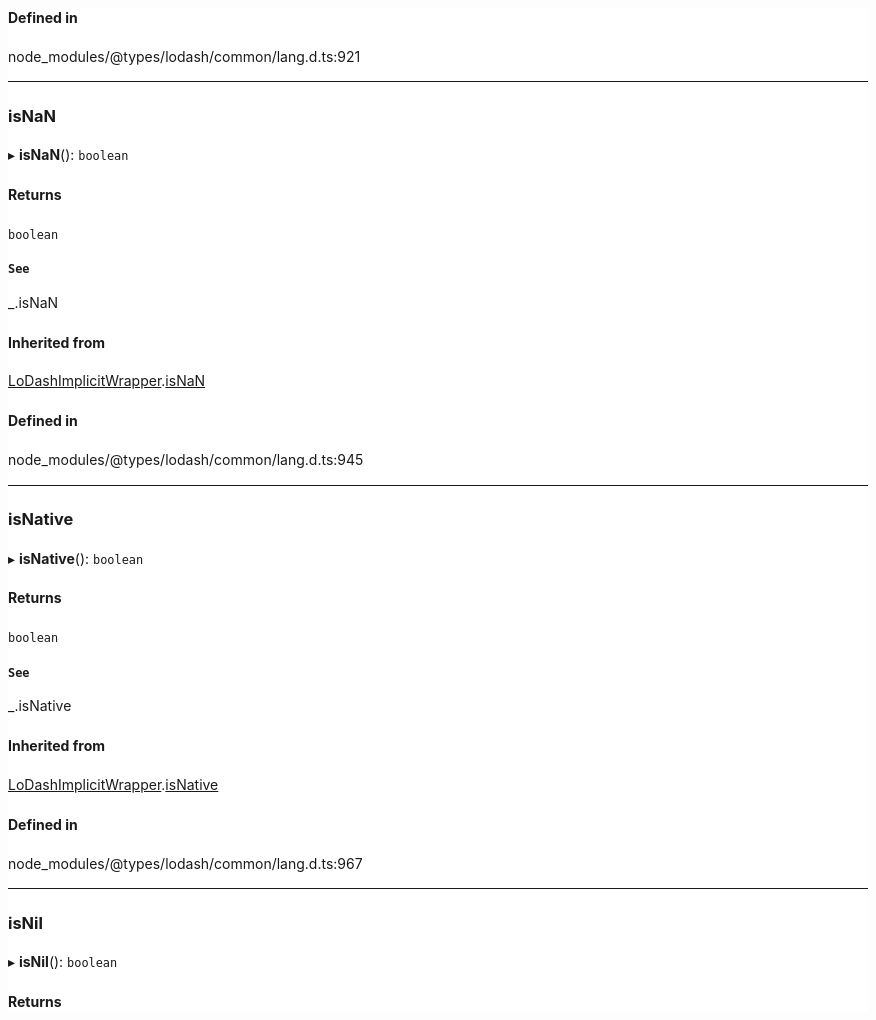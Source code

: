 #### Defined in

node_modules/@types/lodash/common/lang.d.ts:921

---

### isNaN

▸ **isNaN**(): `boolean`

#### Returns

`boolean`

**`See`**

\_.isNaN

#### Inherited from

[LoDashImplicitWrapper](lodash.LoDashImplicitWrapper.md).[isNaN](lodash.LoDashImplicitWrapper.md#isnan)

#### Defined in

node_modules/@types/lodash/common/lang.d.ts:945

---

### isNative

▸ **isNative**(): `boolean`

#### Returns

`boolean`

**`See`**

\_.isNative

#### Inherited from

[LoDashImplicitWrapper](lodash.LoDashImplicitWrapper.md).[isNative](lodash.LoDashImplicitWrapper.md#isnative)

#### Defined in

node_modules/@types/lodash/common/lang.d.ts:967

---

### isNil

▸ **isNil**(): `boolean`

#### Returns
